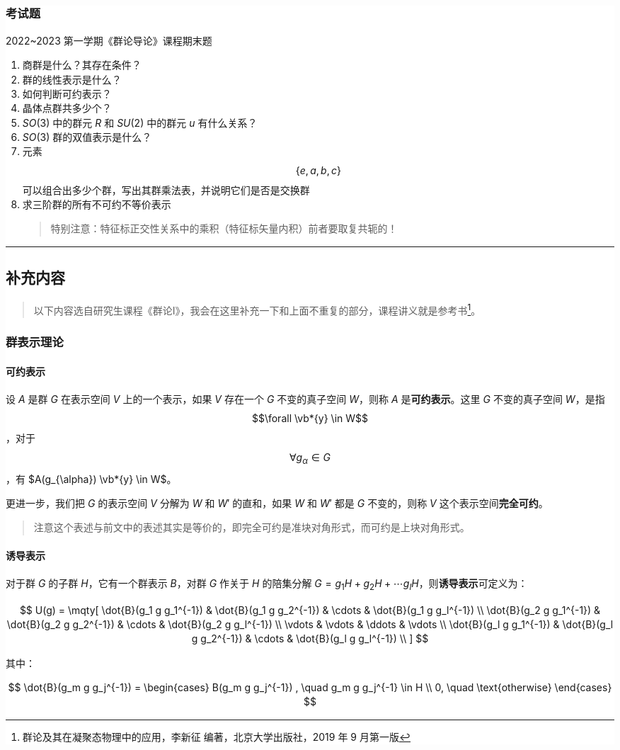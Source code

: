 ### 考试题

2022~2023 第一学期《群论导论》课程期末题

1. 商群是什么？其存在条件？
2. 群的线性表示是什么？
3. 如何判断可约表示？
4. 晶体点群共多少个？
5. $SO(3)$ 中的群元 $R$ 和 $SU(2)$ 中的群元 $u$ 有什么关系？
6. $SO(3)$ 群的双值表示是什么？
7. 元素 $$\{e,a,b,c\}$$ 可以组合出多少个群，写出其群乘法表，并说明它们是否是交换群
8. 求三阶群的所有不可约不等价表示
   > 特别注意：特征标正交性关系中的乘积（特征标矢量内积）前者要取复共轭的！

***

## 补充内容

> 以下内容选自研究生课程《群论Ⅰ》，我会在这里补充一下和上面不重复的部分，课程讲义就是参考书[^2]。

[^2]: 群论及其在凝聚态物理中的应用，李新征 编著，北京大学出版社，2019 年 9 月第一版

### 群表示理论

#### 可约表示

设 $A$ 是群 $G$ 在表示空间 $V$ 上的一个表示，如果 $V$ 存在一个 $G$ 不变的真子空间 $W$，则称 $A$ 是**可约表示**。这里 $G$ 不变的真子空间 $W$，是指 $$\forall \vb*{y} \in W$$，对于 $$\forall g_{\alpha} \in G$$，有 $A(g_{\alpha}) \vb*{y} \in W$。

更进一步，我们把 $G$ 的表示空间 $V$ 分解为 $W$ 和 $W'$ 的直和，如果 $W$ 和 $W'$ 都是 $G$ 不变的，则称 $V$ 这个表示空间**完全可约**。

> 注意这个表述与前文中的表述其实是等价的，即完全可约是准块对角形式，而可约是上块对角形式。

#### 诱导表示

对于群 $G$ 的子群 $H$，它有一个群表示 $B$，对群 $G$ 作关于 $H$ 的陪集分解 $G = g_1 H + g_2 H + \cdots g_l H$，则**诱导表示**可定义为：

$$
U(g) = \mqty[
   \dot{B}(g_1 g g_1^{-1}) & \dot{B}(g_1 g g_2^{-1}) & \cdots & \dot{B}(g_1 g g_l^{-1}) \\
   \dot{B}(g_2 g g_1^{-1}) & \dot{B}(g_2 g g_2^{-1}) & \cdots & \dot{B}(g_2 g g_l^{-1}) \\
   \vdots & \vdots & \ddots & \vdots \\
   \dot{B}(g_l g g_1^{-1}) & \dot{B}(g_l g g_2^{-1}) & \cdots & \dot{B}(g_l g g_l^{-1}) \\
]
$$

其中：

$$
\dot{B}(g_m g g_j^{-1}) =
\begin{cases}
   B(g_m g g_j^{-1}) , \quad g_m g g_j^{-1} \in H \\
   0, \quad \text{otherwise}
\end{cases}
$$


[^1]: 群论及其在固体物理中的应用，徐婉棠、喀兴林 编著，高等教育出版社，2016 年 8 月第二版